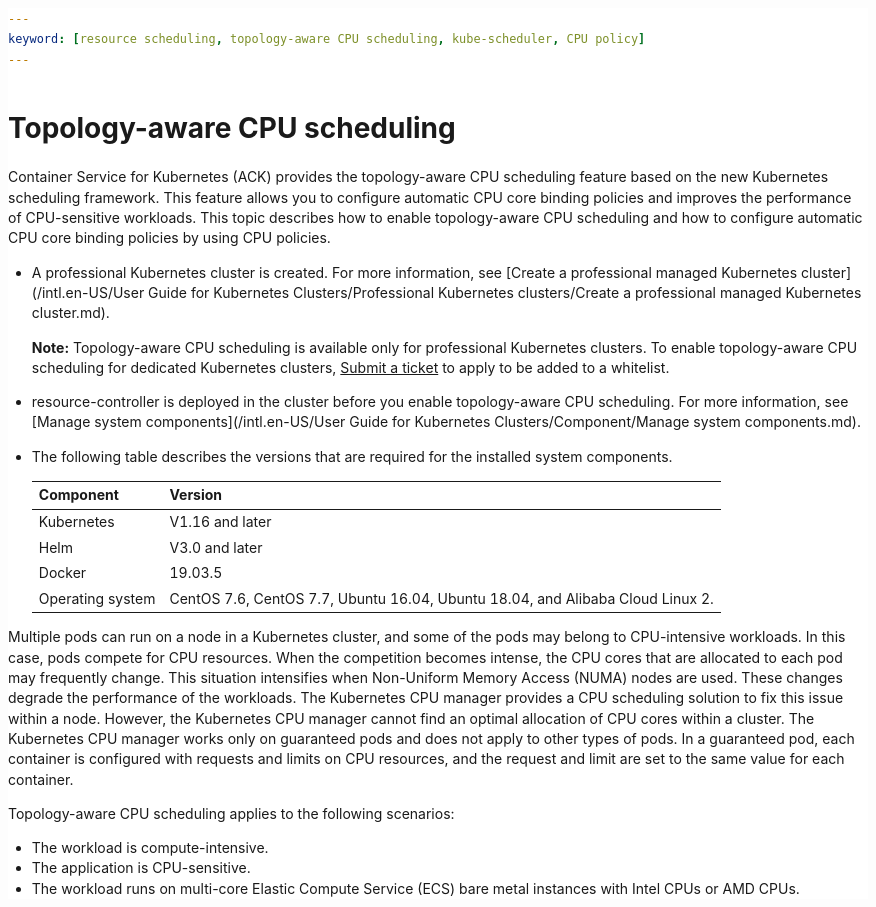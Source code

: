 ```yaml
---
keyword: [resource scheduling, topology-aware CPU scheduling, kube-scheduler, CPU policy]
---
```


# Topology-aware CPU scheduling

Container Service for Kubernetes \(ACK\) provides the topology-aware CPU scheduling feature based on the new Kubernetes scheduling framework. This feature allows you to configure automatic CPU core binding policies and improves the performance of CPU-sensitive workloads. This topic describes how to enable topology-aware CPU scheduling and how to configure automatic CPU core binding policies by using CPU policies.

-   A professional Kubernetes cluster is created. For more information, see [Create a professional managed Kubernetes cluster](/intl.en-US/User Guide for Kubernetes Clusters/Professional Kubernetes clusters/Create a professional managed Kubernetes cluster.md).

    **Note:** Topology-aware CPU scheduling is available only for professional Kubernetes clusters. To enable topology-aware CPU scheduling for dedicated Kubernetes clusters, [Submit a ticket](https://workorder-intl.console.aliyun.com/console.htm) to apply to be added to a whitelist.

-   resource-controller is deployed in the cluster before you enable topology-aware CPU scheduling. For more information, see [Manage system components](/intl.en-US/User Guide for Kubernetes Clusters/Component/Manage system components.md).
-   The following table describes the versions that are required for the installed system components.

    |Component|Version|
    |---------|-------|
    |Kubernetes|V1.16 and later|
    |Helm|V3.0 and later|
    |Docker|19.03.5|
    |Operating system|CentOS 7.6, CentOS 7.7, Ubuntu 16.04, Ubuntu 18.04, and Alibaba Cloud Linux 2.|


Multiple pods can run on a node in a Kubernetes cluster, and some of the pods may belong to CPU-intensive workloads. In this case, pods compete for CPU resources. When the competition becomes intense, the CPU cores that are allocated to each pod may frequently change. This situation intensifies when Non-Uniform Memory Access \(NUMA\) nodes are used. These changes degrade the performance of the workloads. The Kubernetes CPU manager provides a CPU scheduling solution to fix this issue within a node. However, the Kubernetes CPU manager cannot find an optimal allocation of CPU cores within a cluster. The Kubernetes CPU manager works only on guaranteed pods and does not apply to other types of pods. In a guaranteed pod, each container is configured with requests and limits on CPU resources, and the request and limit are set to the same value for each container.

Topology-aware CPU scheduling applies to the following scenarios:

-   The workload is compute-intensive.
-   The application is CPU-sensitive.
-   The workload runs on multi-core Elastic Compute Service \(ECS\) bare metal instances with Intel CPUs or AMD CPUs.

